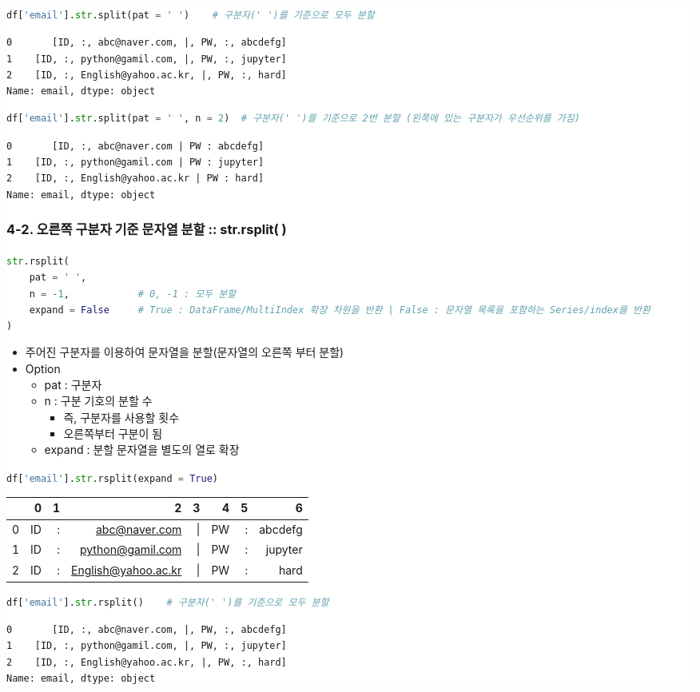
```python
df['email'].str.split(pat = ' ')    # 구분자(' ')를 기준으로 모두 분할
```


    0       [ID, :, abc@naver.com, |, PW, :, abcdefg]
    1    [ID, :, python@gamil.com, |, PW, :, jupyter]
    2    [ID, :, English@yahoo.ac.kr, |, PW, :, hard]
    Name: email, dtype: object


```python
df['email'].str.split(pat = ' ', n = 2)  # 구분자(' ')를 기준으로 2번 분할 (왼쪽에 있는 구분자가 우선순위를 가짐)
```


    0       [ID, :, abc@naver.com | PW : abcdefg]
    1    [ID, :, python@gamil.com | PW : jupyter]
    2    [ID, :, English@yahoo.ac.kr | PW : hard]
    Name: email, dtype: object

### 4-2. 오른쪽 구분자 기준 문자열 분할 :: str.rsplit( )
```python
str.rsplit(
    pat = ' ',
    n = -1,            # 0, -1 : 모두 분할
    expand = False     # True : DataFrame/MultiIndex 확장 차원을 반환 | False : 문자열 목록을 포함하는 Series/index를 반환
)
```
- 주어진 구분자를 이용하여 문자열을 분할(문자열의 오른쪽 부터 분할)
- Option
    - pat : 구분자
    - n : 구분 기호의 분할 수 
        - 즉, 구분자를 사용할 횟수
        - 오른쪽부터 구분이 됨
    - expand : 분할 문자열을 별도의 열로 확장


```python
df['email'].str.rsplit(expand = True)
```

|      |    0 |    1 |                   2 |    3 |    4 |    5 |       6 |
| ---: | ---: | ---: | ------------------: | ---: | ---: | ---: | ------: |
|    0 |   ID |    : |       abc@naver.com |   \| |   PW |    : | abcdefg |
|    1 |   ID |    : |    python@gamil.com |   \| |   PW |    : | jupyter |
|    2 |   ID |    : | English@yahoo.ac.kr |   \| |   PW |    : |    hard |


```python
df['email'].str.rsplit()    # 구분자(' ')를 기준으로 모두 분할
```


    0       [ID, :, abc@naver.com, |, PW, :, abcdefg]
    1    [ID, :, python@gamil.com, |, PW, :, jupyter]
    2    [ID, :, English@yahoo.ac.kr, |, PW, :, hard]
    Name: email, dtype: object

